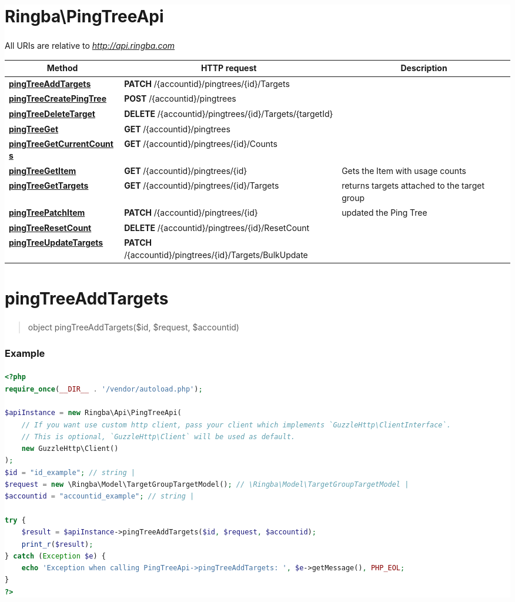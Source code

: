 # Ringba\PingTreeApi

All URIs are relative to *http://api.ringba.com*

Method | HTTP request | Description
------------- | ------------- | -------------
[**pingTreeAddTargets**](PingTreeApi.md#pingTreeAddTargets) | **PATCH** /{accountid}/pingtrees/{id}/Targets | 
[**pingTreeCreatePingTree**](PingTreeApi.md#pingTreeCreatePingTree) | **POST** /{accountid}/pingtrees | 
[**pingTreeDeleteTarget**](PingTreeApi.md#pingTreeDeleteTarget) | **DELETE** /{accountid}/pingtrees/{id}/Targets/{targetId} | 
[**pingTreeGet**](PingTreeApi.md#pingTreeGet) | **GET** /{accountid}/pingtrees | 
[**pingTreeGetCurrentCounts**](PingTreeApi.md#pingTreeGetCurrentCounts) | **GET** /{accountid}/pingtrees/{id}/Counts | 
[**pingTreeGetItem**](PingTreeApi.md#pingTreeGetItem) | **GET** /{accountid}/pingtrees/{id} | Gets the Item with usage counts
[**pingTreeGetTargets**](PingTreeApi.md#pingTreeGetTargets) | **GET** /{accountid}/pingtrees/{id}/Targets | returns targets attached to the target group
[**pingTreePatchItem**](PingTreeApi.md#pingTreePatchItem) | **PATCH** /{accountid}/pingtrees/{id} | updated the Ping Tree
[**pingTreeResetCount**](PingTreeApi.md#pingTreeResetCount) | **DELETE** /{accountid}/pingtrees/{id}/ResetCount | 
[**pingTreeUpdateTargets**](PingTreeApi.md#pingTreeUpdateTargets) | **PATCH** /{accountid}/pingtrees/{id}/Targets/BulkUpdate | 


# **pingTreeAddTargets**
> object pingTreeAddTargets($id, $request, $accountid)



### Example
```php
<?php
require_once(__DIR__ . '/vendor/autoload.php');

$apiInstance = new Ringba\Api\PingTreeApi(
    // If you want use custom http client, pass your client which implements `GuzzleHttp\ClientInterface`.
    // This is optional, `GuzzleHttp\Client` will be used as default.
    new GuzzleHttp\Client()
);
$id = "id_example"; // string | 
$request = new \Ringba\Model\TargetGroupTargetModel(); // \Ringba\Model\TargetGroupTargetModel | 
$accountid = "accountid_example"; // string | 

try {
    $result = $apiInstance->pingTreeAddTargets($id, $request, $accountid);
    print_r($result);
} catch (Exception $e) {
    echo 'Exception when calling PingTreeApi->pingTreeAddTargets: ', $e->getMessage(), PHP_EOL;
}
?>
```
